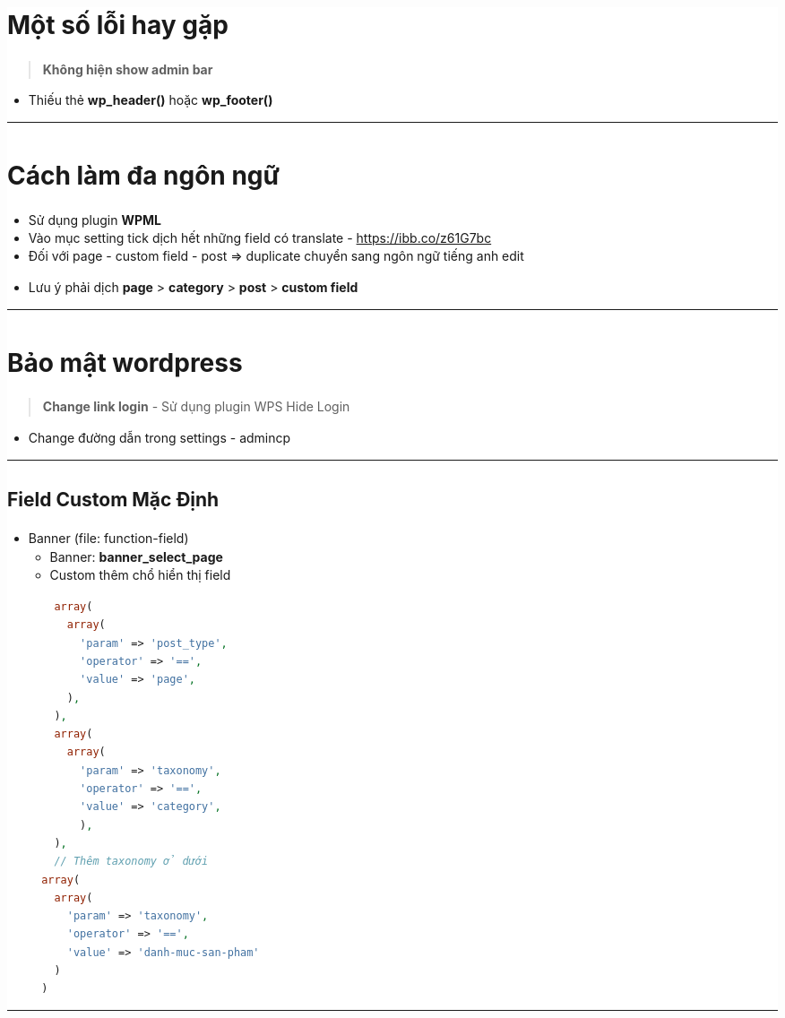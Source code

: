# **Một số lỗi hay gặp**

> **Không hiện show admin bar**

-   Thiếu thẻ **wp_header()** hoặc **wp_footer()**

---

# **Cách làm đa ngôn ngữ**

-   Sử dụng plugin **WPML**
-   Vào mục setting tick dịch hết những field có translate - https://ibb.co/z61G7bc
-   Đối với page - custom field - post => duplicate chuyển sang ngôn ngữ tiếng anh edit

*   Lưu ý phải dịch **page** > **category** > **post** > **custom field**

---

# **Bảo mật wordpress**

> **Change link login** - Sử dụng plugin WPS Hide Login

-   Change đường dẫn trong settings - admincp

---

## **Field Custom Mặc Định**

-   Banner (file: function-field)
    -   Banner: **banner_select_page**
    -   Custom thêm chổ hiển thị field
    ```php
        array(
          array(
            'param' => 'post_type',
            'operator' => '==',
            'value' => 'page',
          ),
        ),
        array(
          array(
            'param' => 'taxonomy',
            'operator' => '==',
            'value' => 'category',
            ),
        ),
        // Thêm taxonomy ở dưới
      array(
        array(
          'param' => 'taxonomy',
          'operator' => '==',
          'value' => 'danh-muc-san-pham'
        )
      )
    ```

---